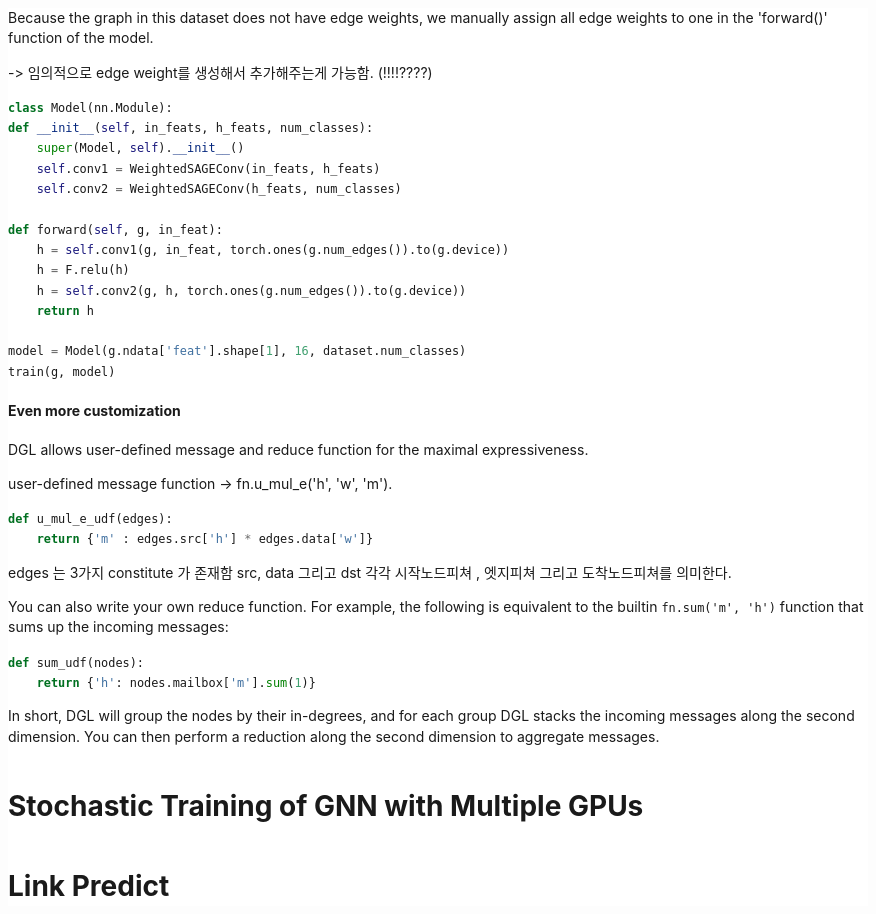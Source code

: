 ```python
```

Because the graph in this dataset does not have edge weights, we manually assign all edge weights to one in the 'forward()' function of the model. 

-> 임의적으로 edge weight를 생성해서 추가해주는게 가능함. (!!!!????)

```python
class Model(nn.Module):
def __init__(self, in_feats, h_feats, num_classes):
    super(Model, self).__init__()
    self.conv1 = WeightedSAGEConv(in_feats, h_feats)
    self.conv2 = WeightedSAGEConv(h_feats, num_classes)
    
def forward(self, g, in_feat):
    h = self.conv1(g, in_feat, torch.ones(g.num_edges()).to(g.device))
    h = F.relu(h)
    h = self.conv2(g, h, torch.ones(g.num_edges()).to(g.device))
    return h

model = Model(g.ndata['feat'].shape[1], 16, dataset.num_classes)
train(g, model)
```

#### Even more customization

DGL allows user-defined message and reduce function for the maximal expressiveness. 

user-defined message function -> fn.u_mul_e('h', 'w', 'm').

```python
def u_mul_e_udf(edges):
    return {'m' : edges.src['h'] * edges.data['w']}
```

edges 는 3가지 constitute 가 존재함 src, data 그리고 dst  각각 시작노드피쳐 , 엣지피쳐 그리고 도착노드피쳐를 의미한다. 

You can also write your own reduce function. For example, the following is equivalent to the builtin ``fn.sum('m', 'h')`` function that sums up the incoming messages:

```python
def sum_udf(nodes):
    return {'h': nodes.mailbox['m'].sum(1)}
```

In short, DGL will group the nodes by their in-degrees, and for each group DGL stacks the incoming messages along the second dimension. You can then perform a reduction along the second dimension to aggregate messages.

# Stochastic Training of GNN with Multiple GPUs







# Link Predict
